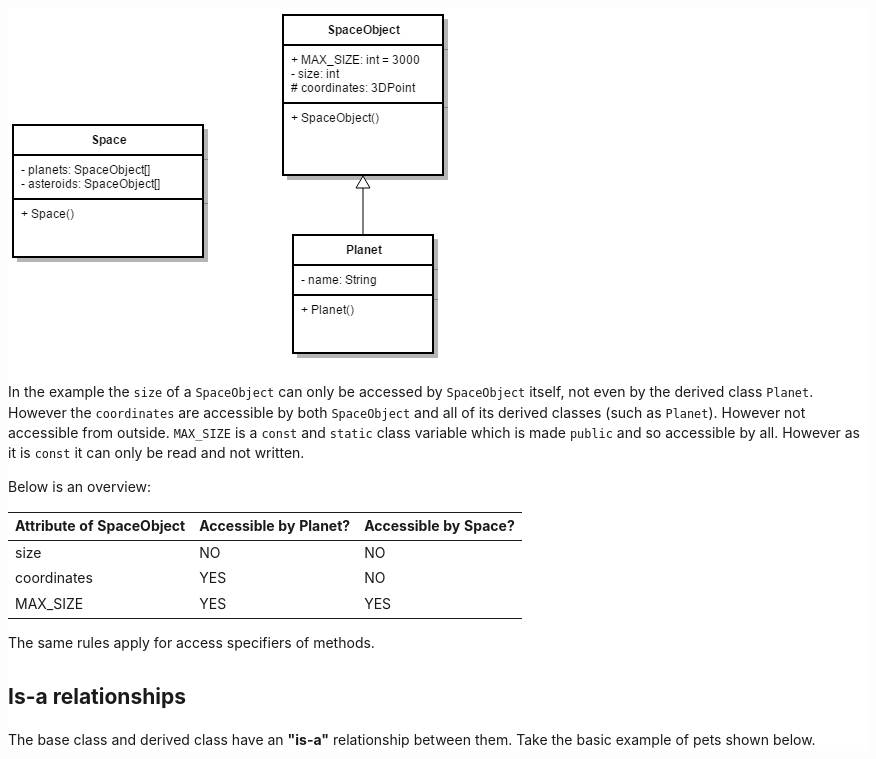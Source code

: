 ![A Space example using protected attributes](./img/protected_space_example.png)

In the example the `size` of a `SpaceObject` can only be accessed by `SpaceObject` itself, not even by the derived class `Planet`. However the `coordinates` are accessible by both `SpaceObject` and all of its derived classes (such as `Planet`). However not accessible from outside. `MAX_SIZE` is a `const` and `static` class variable which is made `public` and so accessible by all. However as it is `const` it can only be read and not written.

Below is an overview:

| Attribute of SpaceObject | Accessible by Planet? | Accessible by Space? |
|----|----|----|
|size|NO|NO|
|coordinates|YES|NO|
|MAX_SIZE|YES|YES|

The same rules apply for access specifiers of methods.

## Is-a relationships

The base class and derived class have an **"is-a"** relationship between them. Take the basic example of pets shown below.
